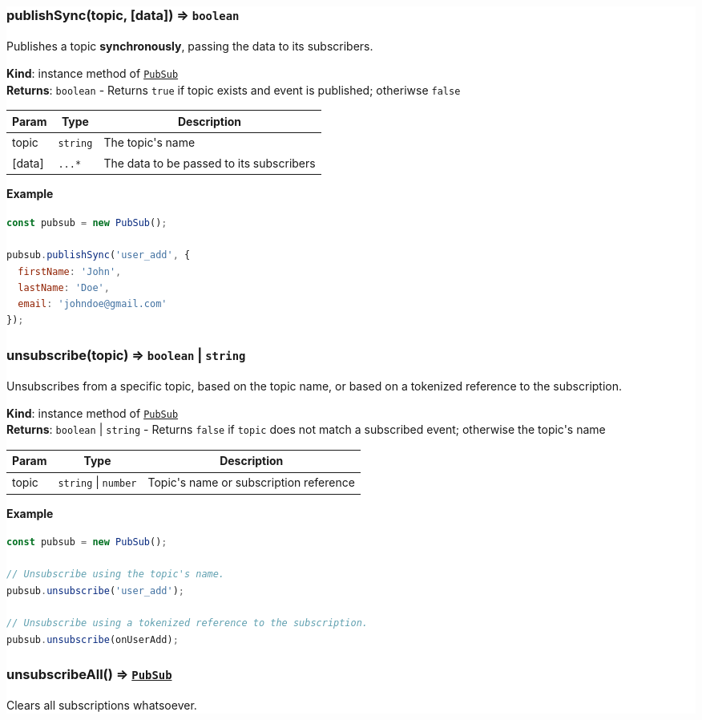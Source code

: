 ### publishSync(topic, [data]) ⇒ <code>boolean</code>
Publishes a topic **synchronously**, passing the data to its subscribers.

**Kind**: instance method of <code>[PubSub](#PubSub)</code>  
**Returns**: <code>boolean</code> - Returns `true` if topic exists and event is published; otheriwse `false`  

| Param | Type | Description |
| --- | --- | --- |
| topic | <code>string</code> | The topic's name |
| [data] | <code>...\*</code> | The data to be passed to its subscribers |

**Example**  
```js
const pubsub = new PubSub();

pubsub.publishSync('user_add', {
  firstName: 'John',
  lastName: 'Doe',
  email: 'johndoe@gmail.com'
});
```
<a name="PubSub+unsubscribe"></a>

### unsubscribe(topic) ⇒ <code>boolean</code> \| <code>string</code>
Unsubscribes from a specific topic, based on the topic name,
or based on a tokenized reference to the subscription.

**Kind**: instance method of <code>[PubSub](#PubSub)</code>  
**Returns**: <code>boolean</code> \| <code>string</code> - Returns `false` if `topic` does not match a subscribed event; otherwise the topic's name  

| Param | Type | Description |
| --- | --- | --- |
| topic | <code>string</code> \| <code>number</code> | Topic's name or subscription reference |

**Example**  
```js
const pubsub = new PubSub();

// Unsubscribe using the topic's name.
pubsub.unsubscribe('user_add');

// Unsubscribe using a tokenized reference to the subscription.
pubsub.unsubscribe(onUserAdd);
```
<a name="PubSub+unsubscribeAll"></a>

### unsubscribeAll() ⇒ <code>[PubSub](#PubSub)</code>
Clears all subscriptions whatsoever.
